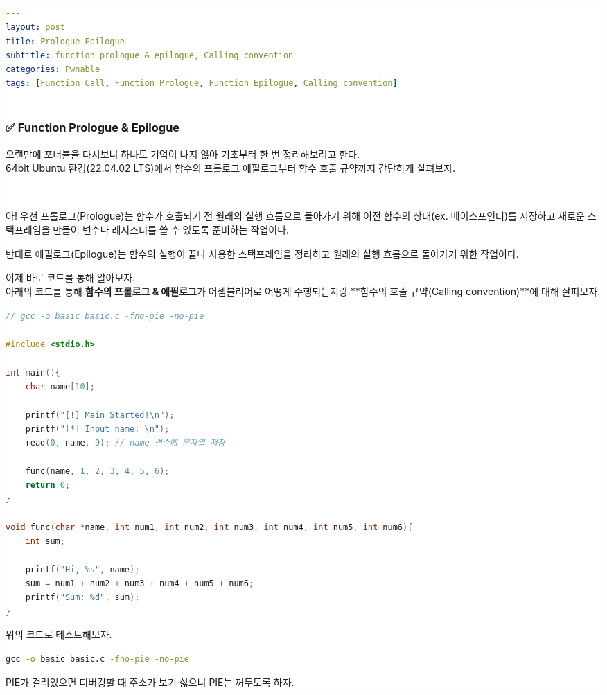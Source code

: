 ```yaml
---
layout: post
title: Prologue Epilogue
subtitle: function prologue & epilogue, Calling convention
categories: Pwnable
tags: [Function Call, Function Prologue, Function Epilogue, Calling convention]
---
```


### ✅ Function Prologue & Epilogue
오랜만에 포너블을 다시보니 하나도 기억이 나지 않아 기초부터 한 번 정리해보려고 한다.<br>
64bit Ubuntu 환경(22.04.02 LTS)에서 함수의 프롤로그 에필로그부터 함수 호출 규약까지 간단하게 살펴보자. 

<br>

아! 우선 프롤로그(Prologue)는 함수가 호출되기 전 원래의 실행 흐름으로 돌아가기 위해 이전 함수의 상태(ex. 베이스포인터)를 저장하고 새로운 스택프레임을 만들어 변수나 레지스터를 쓸 수 있도록 준비하는 작업이다.

반대로 에필로그(Epilogue)는 함수의 실행이 끝나 사용한 스택프레임을 정리하고 원래의 실행 흐름으로 돌아가기 위한 작업이다.



이제 바로 코드를 통해 알아보자. <br>
아래의 코드를 통해 **함수의 프롤로그 & 에필로그**가 어셈블리어로 어떻게 수행되는지랑 **함수의 호출 규약(Calling convention)**에 대해 살펴보자.

```C
// gcc -o basic basic.c -fno-pie -no-pie

#include <stdio.h>

int main(){
	char name[10];

	printf("[!] Main Started!\n");
	printf("[*] Input name: \n");
	read(0, name, 9); // name 변수에 문자열 저장

	func(name, 1, 2, 3, 4, 5, 6);
	return 0;
}

void func(char *name, int num1, int num2, int num3, int num4, int num5, int num6){
	int sum;

	printf("Hi, %s", name);
	sum = num1 + num2 + num3 + num4 + num5 + num6;
	printf("Sum: %d", sum);
}
```

위의 코드로 테스트해보자.

```cmd
gcc -o basic basic.c -fno-pie -no-pie
```
PIE가 걸려있으면 디버깅할 때 주소가 보기 싫으니 PIE는 꺼두도록 하자.

